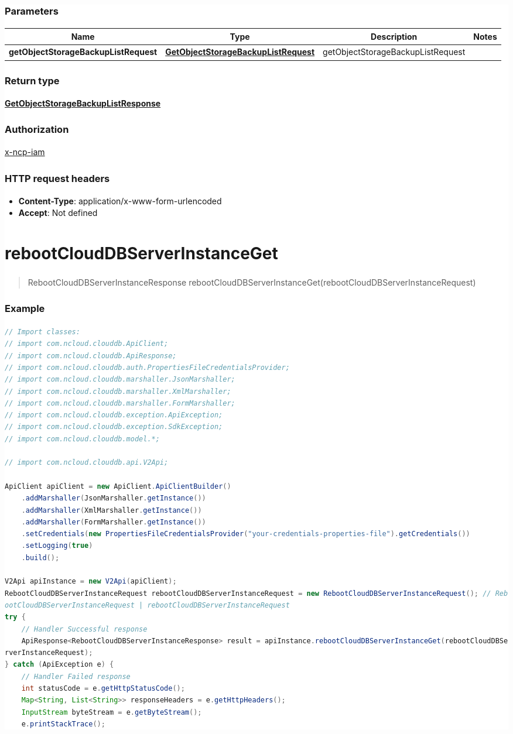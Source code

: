 ### Parameters

Name | Type | Description  | Notes
------------- | ------------- | ------------- | -------------
 **getObjectStorageBackupListRequest** | [**GetObjectStorageBackupListRequest**](GetObjectStorageBackupListRequest.md)| getObjectStorageBackupListRequest |

### Return type

[**GetObjectStorageBackupListResponse**](GetObjectStorageBackupListResponse.md)

### Authorization

[x-ncp-iam](../README.md#x-ncp-iam)

### HTTP request headers

 - **Content-Type**: application/x-www-form-urlencoded
 - **Accept**: Not defined

<a name="rebootCloudDBServerInstanceGet"></a>
# **rebootCloudDBServerInstanceGet**
> RebootCloudDBServerInstanceResponse rebootCloudDBServerInstanceGet(rebootCloudDBServerInstanceRequest)



### Example
```java
// Import classes:
// import com.ncloud.clouddb.ApiClient;
// import com.ncloud.clouddb.ApiResponse;
// import com.ncloud.clouddb.auth.PropertiesFileCredentialsProvider;
// import com.ncloud.clouddb.marshaller.JsonMarshaller;
// import com.ncloud.clouddb.marshaller.XmlMarshaller;
// import com.ncloud.clouddb.marshaller.FormMarshaller;
// import com.ncloud.clouddb.exception.ApiException;
// import com.ncloud.clouddb.exception.SdkException;
// import com.ncloud.clouddb.model.*;

// import com.ncloud.clouddb.api.V2Api;

ApiClient apiClient = new ApiClient.ApiClientBuilder()
	.addMarshaller(JsonMarshaller.getInstance())
	.addMarshaller(XmlMarshaller.getInstance())
	.addMarshaller(FormMarshaller.getInstance())
	.setCredentials(new PropertiesFileCredentialsProvider("your-credentials-properties-file").getCredentials())
	.setLogging(true)
	.build();

V2Api apiInstance = new V2Api(apiClient);
RebootCloudDBServerInstanceRequest rebootCloudDBServerInstanceRequest = new RebootCloudDBServerInstanceRequest(); // RebootCloudDBServerInstanceRequest | rebootCloudDBServerInstanceRequest
try {
	// Handler Successful response
	ApiResponse<RebootCloudDBServerInstanceResponse> result = apiInstance.rebootCloudDBServerInstanceGet(rebootCloudDBServerInstanceRequest);
} catch (ApiException e) {
	// Handler Failed response
	int statusCode = e.getHttpStatusCode();
	Map<String, List<String>> responseHeaders = e.getHttpHeaders();
	InputStream byteStream = e.getByteStream();
	e.printStackTrace();
```